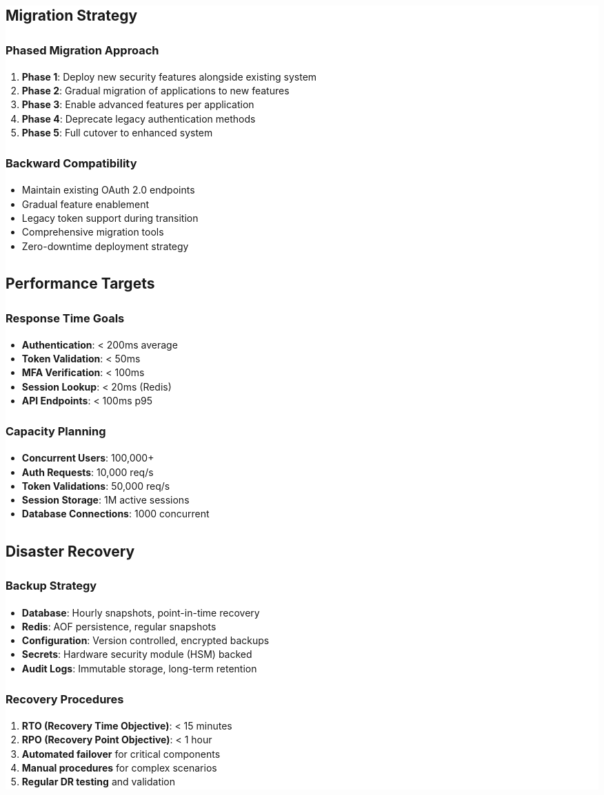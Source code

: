 ## Migration Strategy

### Phased Migration Approach

1. **Phase 1**: Deploy new security features alongside existing system
2. **Phase 2**: Gradual migration of applications to new features
3. **Phase 3**: Enable advanced features per application
4. **Phase 4**: Deprecate legacy authentication methods
5. **Phase 5**: Full cutover to enhanced system

### Backward Compatibility

- Maintain existing OAuth 2.0 endpoints
- Gradual feature enablement
- Legacy token support during transition
- Comprehensive migration tools
- Zero-downtime deployment strategy

## Performance Targets

### Response Time Goals

- **Authentication**: < 200ms average
- **Token Validation**: < 50ms
- **MFA Verification**: < 100ms
- **Session Lookup**: < 20ms (Redis)
- **API Endpoints**: < 100ms p95

### Capacity Planning

- **Concurrent Users**: 100,000+
- **Auth Requests**: 10,000 req/s
- **Token Validations**: 50,000 req/s
- **Session Storage**: 1M active sessions
- **Database Connections**: 1000 concurrent

## Disaster Recovery

### Backup Strategy

- **Database**: Hourly snapshots, point-in-time recovery
- **Redis**: AOF persistence, regular snapshots
- **Configuration**: Version controlled, encrypted backups
- **Secrets**: Hardware security module (HSM) backed
- **Audit Logs**: Immutable storage, long-term retention

### Recovery Procedures

1. **RTO (Recovery Time Objective)**: < 15 minutes
2. **RPO (Recovery Point Objective)**: < 1 hour
3. **Automated failover** for critical components
4. **Manual procedures** for complex scenarios
5. **Regular DR testing** and validation
